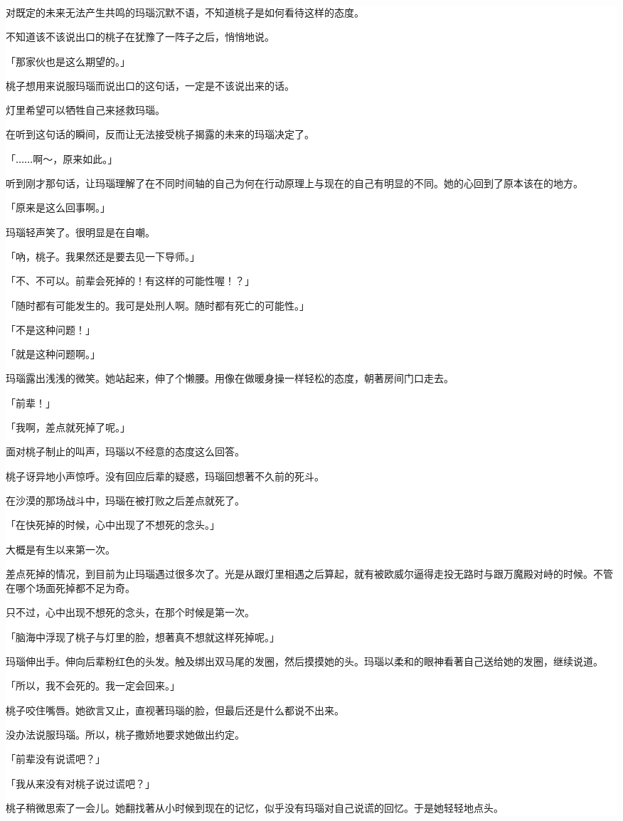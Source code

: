 对既定的未来无法产生共鸣的玛瑙沉默不语，不知道桃子是如何看待这样的态度。

不知道该不该说出口的桃子在犹豫了一阵子之后，悄悄地说。

「那家伙也是这么期望的。」

桃子想用来说服玛瑙而说出口的这句话，一定是不该说出来的话。

灯里希望可以牺牲自己来拯救玛瑙。

在听到这句话的瞬间，反而让无法接受桃子揭露的未来的玛瑙决定了。

「……啊～，原来如此。」

听到刚才那句话，让玛瑙理解了在不同时间轴的自己为何在行动原理上与现在的自己有明显的不同。她的心回到了原本该在的地方。

「原来是这么回事啊。」

玛瑙轻声笑了。很明显是在自嘲。

「吶，桃子。我果然还是要去见一下导师。」

「不、不可以。前辈会死掉的！有这样的可能性喔！？」

「随时都有可能发生的。我可是处刑人啊。随时都有死亡的可能性。」

「不是这种问题！」

「就是这种问题啊。」

玛瑙露出浅浅的微笑。她站起来，伸了个懒腰。用像在做暖身操一样轻松的态度，朝著房间门口走去。

「前辈！」

「我啊，差点就死掉了呢。」

面对桃子制止的叫声，玛瑙以不经意的态度这么回答。

桃子讶异地小声惊呼。没有回应后辈的疑惑，玛瑙回想著不久前的死斗。

在沙漠的那场战斗中，玛瑙在被打败之后差点就死了。

「在快死掉的时候，心中出现了不想死的念头。」

大概是有生以来第一次。

差点死掉的情况，到目前为止玛瑙遇过很多次了。光是从跟灯里相遇之后算起，就有被欧威尔逼得走投无路时与跟万魔殿对峙的时候。不管在哪个场面死掉都不足为奇。

只不过，心中出现不想死的念头，在那个时候是第一次。

「脑海中浮现了桃子与灯里的脸，想著真不想就这样死掉呢。」

玛瑙伸出手。伸向后辈粉红色的头发。触及绑出双马尾的发圈，然后摸摸她的头。玛瑙以柔和的眼神看著自己送给她的发圈，继续说道。

「所以，我不会死的。我一定会回来。」

桃子咬住嘴唇。她欲言又止，直视著玛瑙的脸，但最后还是什么都说不出来。

没办法说服玛瑙。所以，桃子撒娇地要求她做出约定。

「前辈没有说谎吧？」

「我从来没有对桃子说过谎吧？」

桃子稍微思索了一会儿。她翻找著从小时候到现在的记忆，似乎没有玛瑙对自己说谎的回忆。于是她轻轻地点头。
